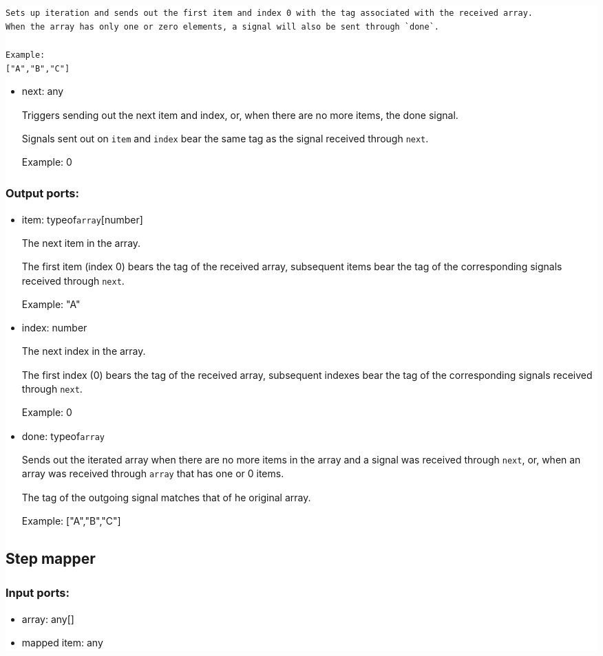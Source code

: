     Sets up iteration and sends out the first item and index 0 with the tag associated with the received array.
    When the array has only one or zero elements, a signal will also be sent through `done`. 
    
    Example:
    ["A","B","C"]


* next: any

    Triggers sending out the next item and index, or, when there are no more items, the done signal.
    
    Signals sent out on `item` and `index` bear the same tag as the signal received through `next`.
    
    Example:
    0


### Output ports: 
* item: typeof`array`[number]

    The next item in the array.
    
    The first item (index 0) bears the tag of the received array, subsequent items bear the tag of the corresponding signals received through `next`.
    
    Example:
    "A"


* index: number

    The next index in the array.
    
    The first index (0) bears the tag of the received array, subsequent indexes bear the tag of the corresponding signals received through `next`.
    
    Example:
    0


* done: typeof`array`

    Sends out the iterated array when there are no more items in the array and a signal was received through `next`, or, when an array was received through `array` that has one or 0 items.
    
    The tag of the outgoing signal matches that of he original array.
    
    Example:
    ["A","B","C"]




## Step mapper

### Input ports: 
* array: any[]

* mapped item: any
